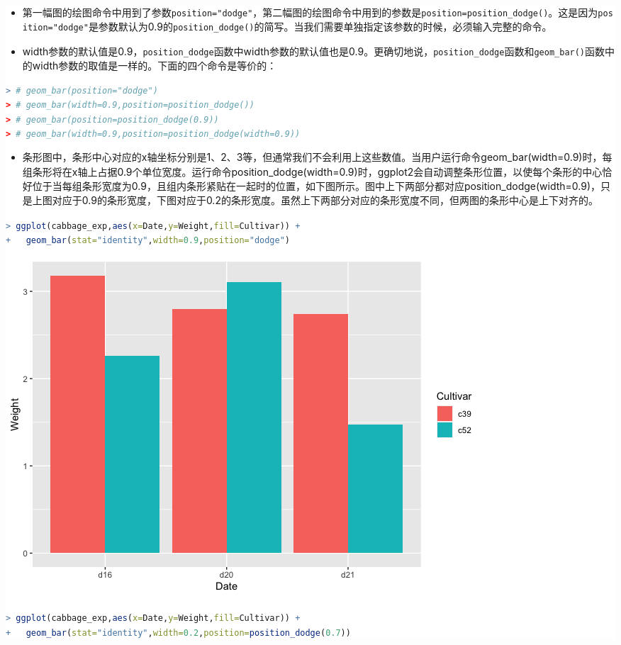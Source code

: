 - 第一幅图的绘图命令中用到了参数`position="dodge"`，第二幅图的绘图命令中用到的参数是`position=position_dodge()`。这是因为`position="dodge"`是参数默认为0.9的`position_dodge()`的简写。当我们需要单独指定该参数的时候，必须输入完整的命令。

- width参数的默认值是0.9，`position_dodge`函数中width参数的默认值也是0.9。更确切地说，`position_dodge`函数和`geom_bar()`函数中的width参数的取值是一样的。下面的四个命令是等价的：

``` r
> # geom_bar(position="dodge")
> # geom_bar(width=0.9,position=position_dodge()) 
> # geom_bar(position=position_dodge(0.9))
> # geom_bar(width=0.9,position=position_dodge(width=0.9))
```

- 条形图中，条形中心对应的x轴坐标分别是1、2、3等，但通常我们不会利用上这些数值。当用户运行命令geom_bar(width=0.9)时，每组条形将在x轴上占据0.9个单位宽度。运行命令position_dodge(width=0.9)时，ggplot2会自动调整条形位置，以使每个条形的中心恰好位于当每组条形宽度为0.9，且组内条形紧贴在一起时的位置，如下图所示。图中上下两部分都对应position_dodge(width=0.9)，只是上图对应于0.9的条形宽度，下图对应于0.2的条形宽度。虽然上下两部分对应的条形宽度不同，但两图的条形中心是上下对齐的。

``` r
> ggplot(cabbage_exp,aes(x=Date,y=Weight,fill=Cultivar)) + 
+   geom_bar(stat="identity",width=0.9,position="dodge")
```

![](chapter3_条形图_files/figure-gfm/unnamed-chunk-23-1.png)

``` r
> ggplot(cabbage_exp,aes(x=Date,y=Weight,fill=Cultivar)) + 
+   geom_bar(stat="identity",width=0.2,position=position_dodge(0.7))
```

